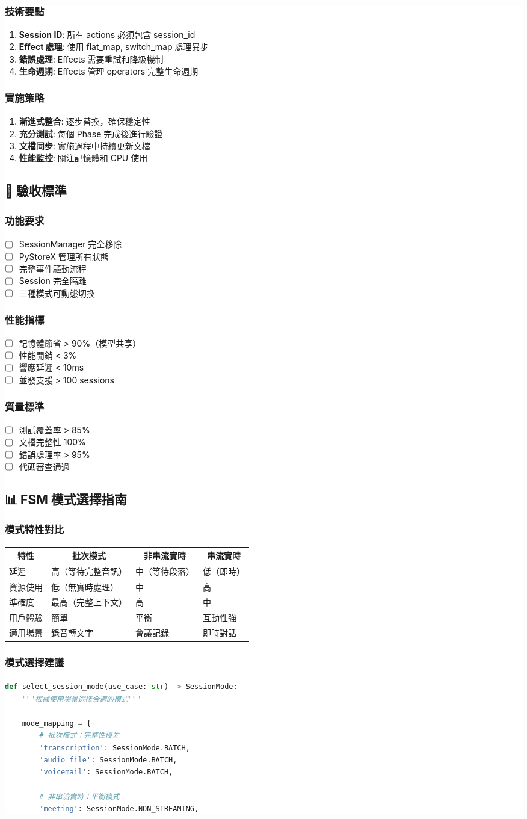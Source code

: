 ### 技術要點
1. **Session ID**: 所有 actions 必須包含 session_id
2. **Effect 處理**: 使用 flat_map, switch_map 處理異步
3. **錯誤處理**: Effects 需要重試和降級機制
4. **生命週期**: Effects 管理 operators 完整生命週期

### 實施策略
1. **漸進式整合**: 逐步替換，確保穩定性
2. **充分測試**: 每個 Phase 完成後進行驗證
3. **文檔同步**: 實施過程中持續更新文檔
4. **性能監控**: 關注記憶體和 CPU 使用

## 🎯 驗收標準

### 功能要求
- [ ] SessionManager 完全移除
- [ ] PyStoreX 管理所有狀態
- [ ] 完整事件驅動流程
- [ ] Session 完全隔離
- [ ] 三種模式可動態切換

### 性能指標
- [ ] 記憶體節省 > 90%（模型共享）
- [ ] 性能開銷 < 3%
- [ ] 響應延遲 < 10ms
- [ ] 並發支援 > 100 sessions

### 質量標準
- [ ] 測試覆蓋率 > 85%
- [ ] 文檔完整性 100%
- [ ] 錯誤處理率 > 95%
- [ ] 代碼審查通過

## 📊 FSM 模式選擇指南

### 模式特性對比
| 特性 | 批次模式 | 非串流實時 | 串流實時 |
|------|---------|------------|----------|
| 延遲 | 高（等待完整音訊） | 中（等待段落） | 低（即時） |
| 資源使用 | 低（無實時處理） | 中 | 高 |
| 準確度 | 最高（完整上下文） | 高 | 中 |
| 用戶體驗 | 簡單 | 平衡 | 互動性強 |
| 適用場景 | 錄音轉文字 | 會議記錄 | 即時對話 |

### 模式選擇建議
```python
def select_session_mode(use_case: str) -> SessionMode:
    """根據使用場景選擇合適的模式"""
    
    mode_mapping = {
        # 批次模式：完整性優先
        'transcription': SessionMode.BATCH,
        'audio_file': SessionMode.BATCH,
        'voicemail': SessionMode.BATCH,
        
        # 非串流實時：平衡模式
        'meeting': SessionMode.NON_STREAMING,
```